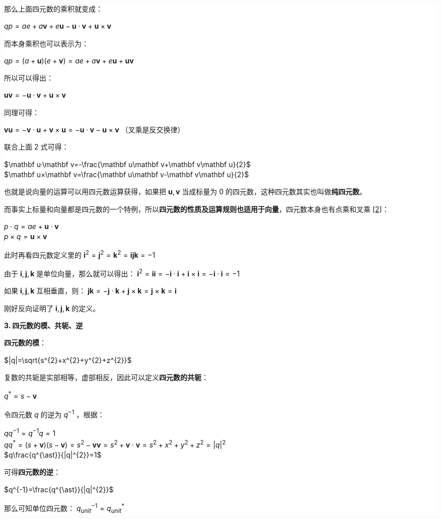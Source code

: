 那么上面四元数的乘积就变成：

$qp=ae+a\mathbf v+e\mathbf u-\mathbf u·\mathbf v+\mathbf u×\mathbf v$

而本身乘积也可以表示为：

$qp=(a+\mathbf u)(e+\mathbf v)=ae+a\mathbf v+e\mathbf u+\mathbf u\mathbf v$

所以可以得出：

$\mathbf u\mathbf v=-\mathbf u·\mathbf v+\mathbf u×\mathbf v$

同理可得：

$\mathbf v\mathbf u=-\mathbf v·\mathbf u+\mathbf v×\mathbf u=-\mathbf u·\mathbf v-\mathbf u×\mathbf v$ （叉乘是反交换律）

联合上面 2 式可得：

$\mathbf u·\mathbf v=-\frac{\mathbf u\mathbf v+\mathbf v\mathbf u}{2}$  
$\mathbf u×\mathbf v=\frac{\mathbf u\mathbf v-\mathbf v\mathbf u}{2}$

也就是说向量的运算可以用四元数运算获得，如果把 $\mathbf u,\mathbf v$ 当成标量为 0 的四元数，这种四元数其实也叫做**纯四元数**。

而事实上标量和向量都是四元数的一个特例，所以**四元数的性质及运算规则也适用于向量**，四元数本身也有点乘和叉乘 [[2]](https://zhuanlan.zhihu.com/p/385337220#ref_2)：

$p\cdot q=ae+\mathbf u\cdot \mathbf v$  
$p\times q=\mathbf u\times \mathbf v$

此时再看四元数定义里的 $\mathbf i^{2}=\mathbf j^{2}=\mathbf k^{2}=\mathbf {ijk}=-1$

由于 $\mathbf i,\mathbf j,\mathbf k$ 是单位向量，那么就可以得出： $\mathbf i^2=\mathbf i\mathbf i=-\mathbf i·\mathbf i+\mathbf i×\mathbf i=-\mathbf i·\mathbf i=-1$

如果 $\mathbf i,\mathbf j,\mathbf k$ 互相垂直，则： $\mathbf j\mathbf k=-\mathbf j·\mathbf k+\mathbf j×\mathbf k=\mathbf j×\mathbf k=\mathbf i$

刚好反向证明了 $\mathbf i,\mathbf j,\mathbf k$ 的定义。

**3. 四元数的模、共轭、逆**

**四元数的模**：

$|q|=\sqrt{s^{2}+x^{2}+y^{2}+z^{2}}$

复数的共轭是实部相等，虚部相反，因此可以定义**四元数的共轭**：

$q^{\ast}=s-\mathbf v$

令四元数 $q$ 的逆为 $q^{-1}$ ，根据：

$qq^{-1}=q^{-1}q=1$  
$qq^{\ast}=(s+\mathbf v)(s-\mathbf v)=s^{2}-\mathbf{vv}=s^{2}+\mathbf v\cdot \mathbf v=s^{2}+x^{2}+y^{2}+z^{2}=|q|^{2}$  
$q\frac{q^{\ast}}{|q|^{2}}=1$

可得**四元数的逆**：

$q^{-1}=\frac{q^{\ast}}{|q|^{2}}$

那么可知单位四元数： $q_{unit}^{-1}=q_{unit}^{\ast}$
